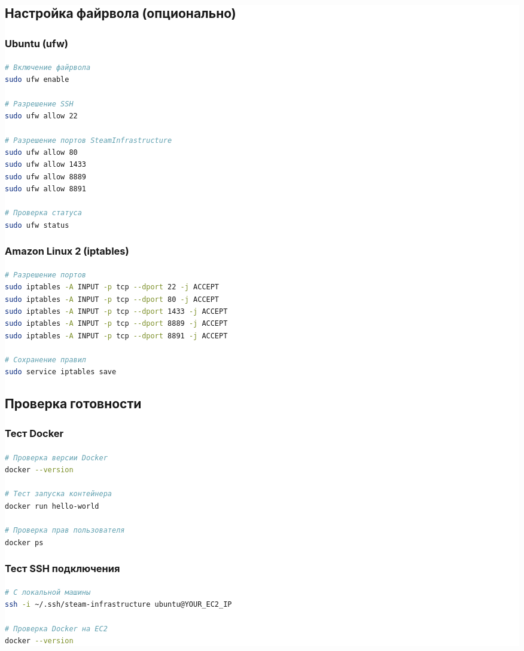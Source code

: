 ## Настройка файрвола (опционально)

### Ubuntu (ufw)
```bash
# Включение файрвола
sudo ufw enable

# Разрешение SSH
sudo ufw allow 22

# Разрешение портов SteamInfrastructure
sudo ufw allow 80
sudo ufw allow 1433
sudo ufw allow 8889
sudo ufw allow 8891

# Проверка статуса
sudo ufw status
```

### Amazon Linux 2 (iptables)
```bash
# Разрешение портов
sudo iptables -A INPUT -p tcp --dport 22 -j ACCEPT
sudo iptables -A INPUT -p tcp --dport 80 -j ACCEPT
sudo iptables -A INPUT -p tcp --dport 1433 -j ACCEPT
sudo iptables -A INPUT -p tcp --dport 8889 -j ACCEPT
sudo iptables -A INPUT -p tcp --dport 8891 -j ACCEPT

# Сохранение правил
sudo service iptables save
```

## Проверка готовности

### Тест Docker
```bash
# Проверка версии Docker
docker --version

# Тест запуска контейнера
docker run hello-world

# Проверка прав пользователя
docker ps
```

### Тест SSH подключения
```bash
# С локальной машины
ssh -i ~/.ssh/steam-infrastructure ubuntu@YOUR_EC2_IP

# Проверка Docker на EC2
docker --version
```
